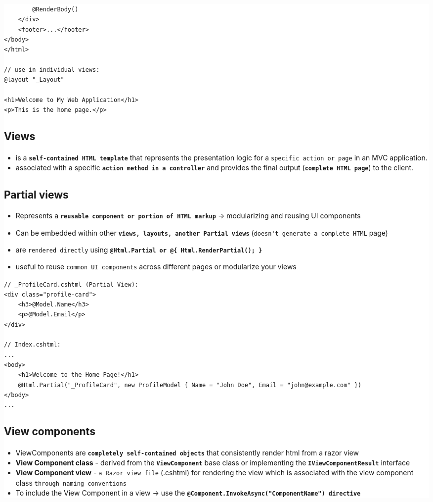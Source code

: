 ```
        @RenderBody() 
    </div>
    <footer>...</footer>
</body>
</html>

// use in individual views:
@layout "_Layout"

<h1>Welcome to My Web Application</h1>
<p>This is the home page.</p>
```

## Views
* is a **`self-contained HTML template`** that represents the presentation logic for a `specific action or page` in an MVC application. 
* associated with a specific **`action method in a controller`** and provides the final output (**`complete HTML page`**) to the client.

## Partial views 
* Represents a **`reusable component or portion of HTML markup`** -> modularizing and reusing UI components
* Can be embedded within other **`views, layouts, another Partial views`** (`doesn't generate a complete HTML` page)
* are `rendered directly` using **`@Html.Partial or @{ Html.RenderPartial(); }`**

* useful to reuse `common UI components` across different pages or modularize your views
```
// _ProfileCard.cshtml (Partial View):
<div class="profile-card">
    <h3>@Model.Name</h3>
    <p>@Model.Email</p>
</div>

// Index.cshtml:
...
<body>
    <h1>Welcome to the Home Page!</h1>
    @Html.Partial("_ProfileCard", new ProfileModel { Name = "John Doe", Email = "john@example.com" })
</body>
...
```

## View components 
* ViewComponents are **`completely self-contained objects`** that consistently render html from a razor view
* **View Component class** - derived from the **`ViewComponent`** base class or implementing the **`IViewComponentResult`** interface
* **View Component view** - `a Razor view file` (.cshtml) for rendering the view which is associated with the view component class `through naming conventions`
* To include the View Component in a view -> use the **`@Component.InvokeAsync("ComponentName") directive`**
